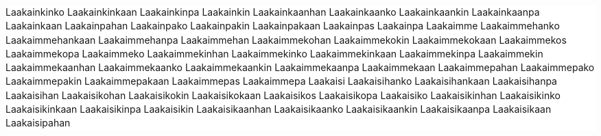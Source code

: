 Laakainkinko
Laakainkinkaan
Laakainkinpa
Laakainkin
Laakainkaanhan
Laakainkaanko
Laakainkaankin
Laakainkaanpa
Laakainkaan
Laakainpahan
Laakainpako
Laakainpakin
Laakainpakaan
Laakainpas
Laakainpa
Laakaimme
Laakaimmehanko
Laakaimmehankaan
Laakaimmehanpa
Laakaimmehan
Laakaimmekohan
Laakaimmekokin
Laakaimmekokaan
Laakaimmekos
Laakaimmekopa
Laakaimmeko
Laakaimmekinhan
Laakaimmekinko
Laakaimmekinkaan
Laakaimmekinpa
Laakaimmekin
Laakaimmekaanhan
Laakaimmekaanko
Laakaimmekaankin
Laakaimmekaanpa
Laakaimmekaan
Laakaimmepahan
Laakaimmepako
Laakaimmepakin
Laakaimmepakaan
Laakaimmepas
Laakaimmepa
Laakaisi
Laakaisihanko
Laakaisihankaan
Laakaisihanpa
Laakaisihan
Laakaisikohan
Laakaisikokin
Laakaisikokaan
Laakaisikos
Laakaisikopa
Laakaisiko
Laakaisikinhan
Laakaisikinko
Laakaisikinkaan
Laakaisikinpa
Laakaisikin
Laakaisikaanhan
Laakaisikaanko
Laakaisikaankin
Laakaisikaanpa
Laakaisikaan
Laakaisipahan